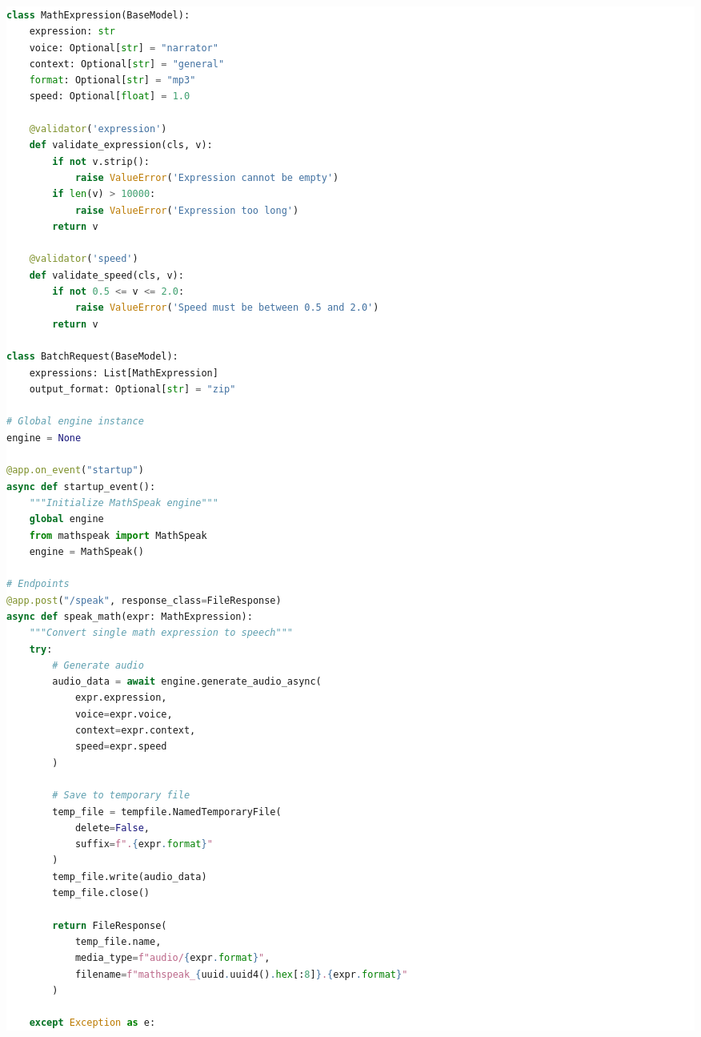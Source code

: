 ```python
class MathExpression(BaseModel):
    expression: str
    voice: Optional[str] = "narrator"
    context: Optional[str] = "general"
    format: Optional[str] = "mp3"
    speed: Optional[float] = 1.0
    
    @validator('expression')
    def validate_expression(cls, v):
        if not v.strip():
            raise ValueError('Expression cannot be empty')
        if len(v) > 10000:
            raise ValueError('Expression too long')
        return v
        
    @validator('speed')
    def validate_speed(cls, v):
        if not 0.5 <= v <= 2.0:
            raise ValueError('Speed must be between 0.5 and 2.0')
        return v

class BatchRequest(BaseModel):
    expressions: List[MathExpression]
    output_format: Optional[str] = "zip"

# Global engine instance
engine = None

@app.on_event("startup")
async def startup_event():
    """Initialize MathSpeak engine"""
    global engine
    from mathspeak import MathSpeak
    engine = MathSpeak()

# Endpoints
@app.post("/speak", response_class=FileResponse)
async def speak_math(expr: MathExpression):
    """Convert single math expression to speech"""
    try:
        # Generate audio
        audio_data = await engine.generate_audio_async(
            expr.expression,
            voice=expr.voice,
            context=expr.context,
            speed=expr.speed
        )
        
        # Save to temporary file
        temp_file = tempfile.NamedTemporaryFile(
            delete=False,
            suffix=f".{expr.format}"
        )
        temp_file.write(audio_data)
        temp_file.close()
        
        return FileResponse(
            temp_file.name,
            media_type=f"audio/{expr.format}",
            filename=f"mathspeak_{uuid.uuid4().hex[:8]}.{expr.format}"
        )
        
    except Exception as e:
```
